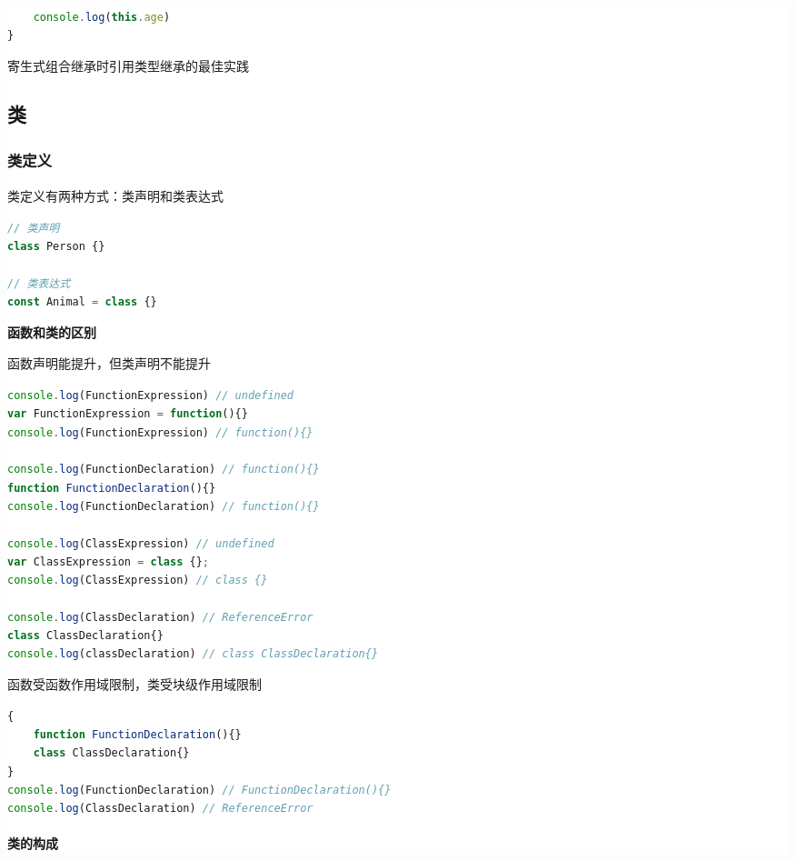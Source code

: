 ```js
    console.log(this.age)
}
```

寄生式组合继承时引用类型继承的最佳实践

## 类

### 类定义

类定义有两种方式：类声明和类表达式

```js
// 类声明
class Person {}

// 类表达式
const Animal = class {}
```

**函数和类的区别**

函数声明能提升，但类声明不能提升

```js
console.log(FunctionExpression) // undefined
var FunctionExpression = function(){}
console.log(FunctionExpression) // function(){}

console.log(FunctionDeclaration) // function(){}
function FunctionDeclaration(){}
console.log(FunctionDeclaration) // function(){}

console.log(ClassExpression) // undefined
var ClassExpression = class {};
console.log(ClassExpression) // class {}

console.log(ClassDeclaration) // ReferenceError
class ClassDeclaration{}
console.log(classDeclaration) // class ClassDeclaration{}
```

函数受函数作用域限制，类受块级作用域限制

```js
{
	function FunctionDeclaration(){}
	class ClassDeclaration{}
}
console.log(FunctionDeclaration) // FunctionDeclaration(){}
console.log(ClassDeclaration) // ReferenceError
```

#### 类的构成
